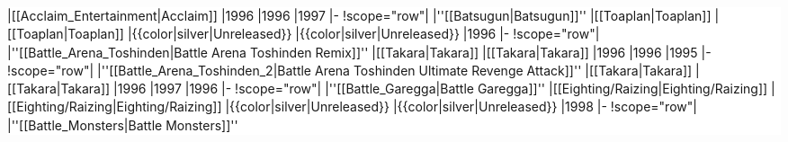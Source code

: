 |[[Acclaim_Entertainment|Acclaim]]
|1996
|1996
|1997
|-
!scope="row"|
|''[[Batsugun|Batsugun]]''
|[[Toaplan|Toaplan]]
|[[Toaplan|Toaplan]]
|{{color|silver|Unreleased}}
|{{color|silver|Unreleased}}
|1996
|-
!scope="row"|
|''[[Battle_Arena_Toshinden|Battle Arena Toshinden Remix]]''
|[[Takara|Takara]]
|[[Takara|Takara]]
|1996
|1996
|1995
|-
!scope="row"|
|''[[Battle_Arena_Toshinden_2|Battle Arena Toshinden Ultimate Revenge Attack]]''
|[[Takara|Takara]]
|[[Takara|Takara]]
|1996
|1997
|1996
|-
!scope="row"|
|''[[Battle_Garegga|Battle Garegga]]''
|[[Eighting/Raizing|Eighting/Raizing]]
|[[Eighting/Raizing|Eighting/Raizing]]
|{{color|silver|Unreleased}}
|{{color|silver|Unreleased}}
|1998
|-
!scope="row"|
|''[[Battle_Monsters|Battle Monsters]]''
